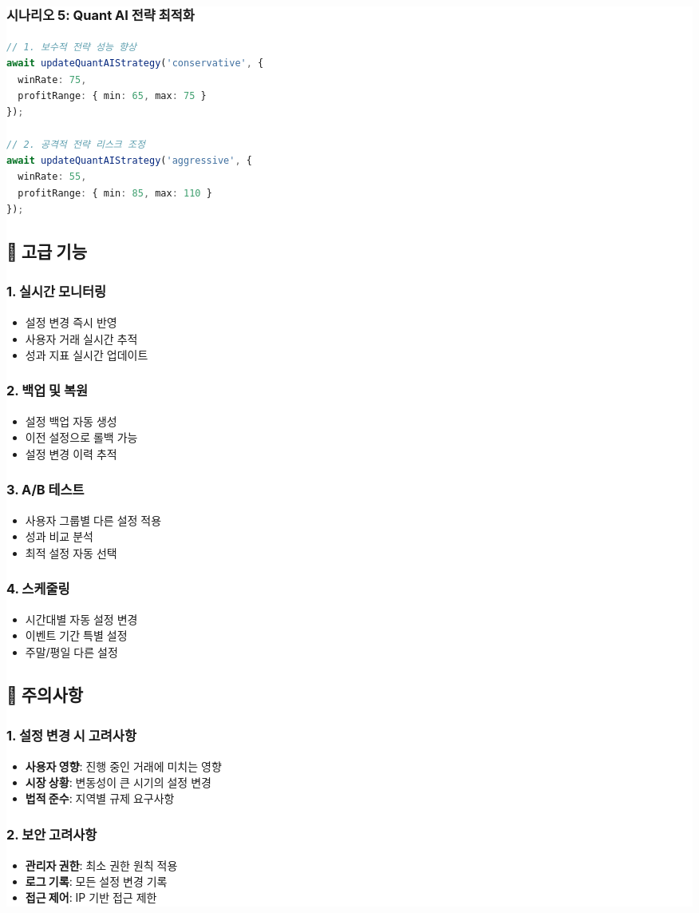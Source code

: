 ### 시나리오 5: Quant AI 전략 최적화
```typescript
// 1. 보수적 전략 성능 향상
await updateQuantAIStrategy('conservative', {
  winRate: 75,
  profitRange: { min: 65, max: 75 }
});

// 2. 공격적 전략 리스크 조정
await updateQuantAIStrategy('aggressive', {
  winRate: 55,
  profitRange: { min: 85, max: 110 }
});
```

## 🔧 고급 기능

### 1. 실시간 모니터링
- 설정 변경 즉시 반영
- 사용자 거래 실시간 추적
- 성과 지표 실시간 업데이트

### 2. 백업 및 복원
- 설정 백업 자동 생성
- 이전 설정으로 롤백 가능
- 설정 변경 이력 추적

### 3. A/B 테스트
- 사용자 그룹별 다른 설정 적용
- 성과 비교 분석
- 최적 설정 자동 선택

### 4. 스케줄링
- 시간대별 자동 설정 변경
- 이벤트 기간 특별 설정
- 주말/평일 다른 설정

## 🚨 주의사항

### 1. 설정 변경 시 고려사항
- **사용자 영향**: 진행 중인 거래에 미치는 영향
- **시장 상황**: 변동성이 큰 시기의 설정 변경
- **법적 준수**: 지역별 규제 요구사항

### 2. 보안 고려사항
- **관리자 권한**: 최소 권한 원칙 적용
- **로그 기록**: 모든 설정 변경 기록
- **접근 제어**: IP 기반 접근 제한
